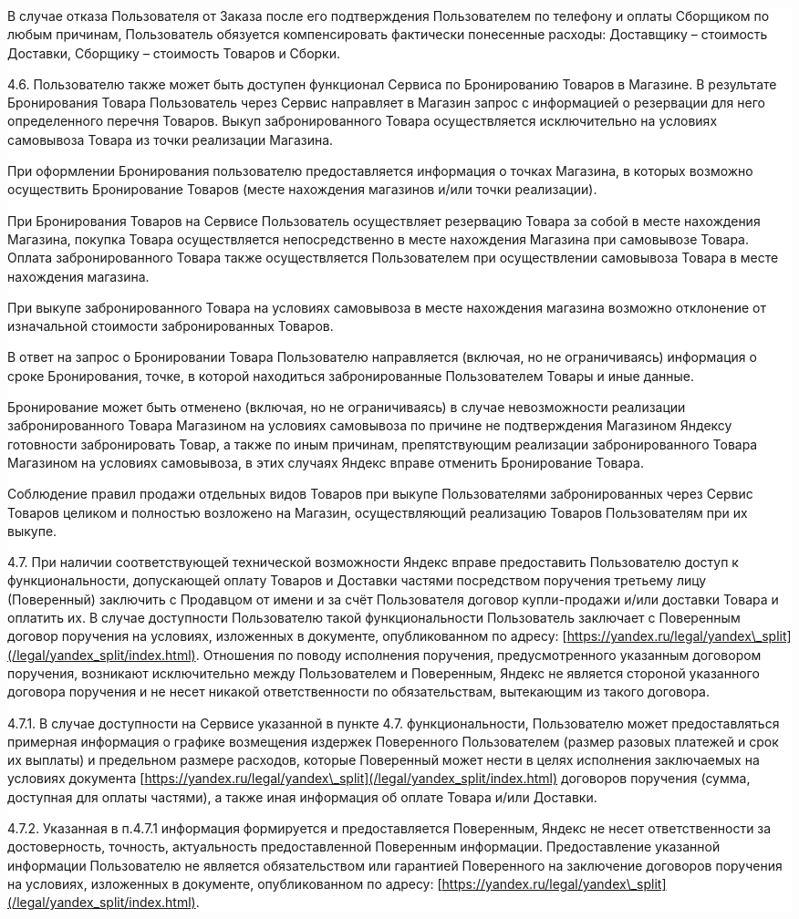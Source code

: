  В случае отказа Пользователя от Заказа после его подтверждения Пользователем по телефону и оплаты Сборщиком по любым причинам, Пользователь обязуется компенсировать фактически понесенные расходы: Доставщику – стоимость Доставки, Сборщику – стоимость Товаров и Сборки.

 4\.6\. Пользователю также может быть доступен функционал Сервиса по Бронированию Товаров в Магазине. В результате Бронирования Товара Пользователь через Сервис направляет в Магазин запрос с информацией о резервации для него определенного перечня Товаров. Выкуп забронированного Товара осуществляется исключительно на условиях самовывоза Товара из точки реализации Магазина. 

 При оформлении Бронирования пользователю предоставляется информация о точках Магазина, в которых возможно осуществить Бронирование Товаров (месте нахождения магазинов и/или точки реализации). 

 При Бронирования Товаров на Сервисе Пользователь осуществляет резервацию Товара за собой в месте нахождения Магазина, покупка Товара осуществляется непосредственно в месте нахождения Магазина при самовывозе Товара. Оплата забронированного Товара также осуществляется Пользователем при осуществлении самовывоза Товара в месте нахождения магазина. 

 При выкупе забронированного Товара на условиях самовывоза в месте нахождения магазина возможно отклонение от изначальной стоимости забронированных Товаров.

 В ответ на запрос о Бронировании Товара Пользователю направляется (включая, но не ограничиваясь) информация о сроке Бронирования, точке, в которой находиться забронированные Пользователем Товары и иные данные. 

 Бронирование может быть отменено (включая, но не ограничиваясь) в случае невозможности реализации забронированного Товара Магазином на условиях самовывоза по причине не подтверждения Магазином Яндексу готовности забронировать Товар, а также по иным причинам, препятствующим реализации забронированного Товара Магазином на условиях самовывоза, в этих случаях Яндекс вправе отменить Бронирование Товара.

 Соблюдение правил продажи отдельных видов Товаров при выкупе Пользователями забронированных через Сервис Товаров целиком и полностью возложено на Магазин, осуществляющий реализацию Товаров Пользователям при их выкупе. 

 4\.7\. При наличии соответствующей технической возможности Яндекс вправе предоставить Пользователю доступ к функциональности, допускающей оплату Товаров и Доставки частями посредством поручения третьему лицу (Поверенный) заключить с Продавцом от имени и за счёт Пользователя договор купли\-продажи и/или доставки Товара и оплатить их. В случае доступности Пользователю такой функциональности Пользователь заключает с Поверенным договор поручения на условиях, изложенных в документе, опубликованном по адресу: [https://yandex.ru/legal/yandex\_split](/legal/yandex_split/index.html). Отношения по поводу исполнения поручения, предусмотренного указанным договором поручения, возникают исключительно между Пользователем и Поверенным, Яндекс не является стороной указанного договора поручения и не несет никакой ответственности по обязательствам, вытекающим из такого договора.

 4\.7\.1\. В случае доступности на Сервисе указанной в пункте 4\.7\. функциональности, Пользователю может предоставляться примерная информация о графике возмещения издержек Поверенного Пользователем (размер разовых платежей и срок их выплаты) и предельном размере расходов, которые Поверенный может нести в целях исполнения заключаемых на условиях документа [https://yandex.ru/legal/yandex\_split](/legal/yandex_split/index.html) договоров поручения (сумма, доступная для оплаты частями), а также иная информация об оплате Товара и/или Доставки.

 4\.7\.2\. Указанная в п.4\.7\.1 информация формируется и предоставляется Поверенным, Яндекс не несет ответственности за достоверность, точность, актуальность предоставленной Поверенным информации. Предоставление указанной информации Пользователю не является обязательством или гарантией Поверенного на заключение договоров поручения на условиях, изложенных в документе, опубликованном по адресу: [https://yandex.ru/legal/yandex\_split](/legal/yandex_split/index.html).
